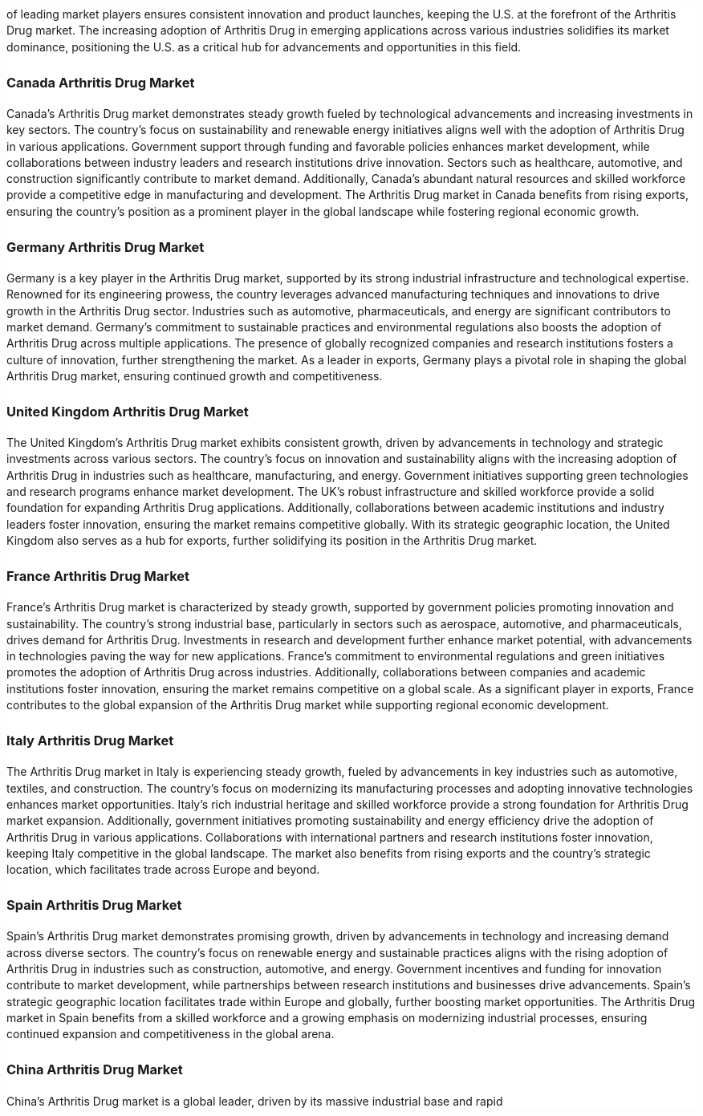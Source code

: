of leading market players ensures consistent innovation and product launches, keeping the U.S. at the forefront of the Arthritis Drug market. The increasing adoption of Arthritis Drug in emerging applications across various industries solidifies its market dominance, positioning the U.S. as a critical hub for advancements and opportunities in this field.</p><h3>Canada Arthritis Drug Market</h3><p>Canada&rsquo;s Arthritis Drug market demonstrates steady growth fueled by technological advancements and increasing investments in key sectors. The country&rsquo;s focus on sustainability and renewable energy initiatives aligns well with the adoption of Arthritis Drug in various applications. Government support through funding and favorable policies enhances market development, while collaborations between industry leaders and research institutions drive innovation. Sectors such as healthcare, automotive, and construction significantly contribute to market demand. Additionally, Canada&rsquo;s abundant natural resources and skilled workforce provide a competitive edge in manufacturing and development. The Arthritis Drug market in Canada benefits from rising exports, ensuring the country&rsquo;s position as a prominent player in the global landscape while fostering regional economic growth.</p><h3>Germany Arthritis Drug Market</h3><p>Germany is a key player in the Arthritis Drug market, supported by its strong industrial infrastructure and technological expertise. Renowned for its engineering prowess, the country leverages advanced manufacturing techniques and innovations to drive growth in the Arthritis Drug sector. Industries such as automotive, pharmaceuticals, and energy are significant contributors to market demand. Germany&rsquo;s commitment to sustainable practices and environmental regulations also boosts the adoption of Arthritis Drug across multiple applications. The presence of globally recognized companies and research institutions fosters a culture of innovation, further strengthening the market. As a leader in exports, Germany plays a pivotal role in shaping the global Arthritis Drug market, ensuring continued growth and competitiveness.</p><h3>United Kingdom Arthritis Drug Market</h3><p>The United Kingdom&rsquo;s Arthritis Drug market exhibits consistent growth, driven by advancements in technology and strategic investments across various sectors. The country&rsquo;s focus on innovation and sustainability aligns with the increasing adoption of Arthritis Drug in industries such as healthcare, manufacturing, and energy. Government initiatives supporting green technologies and research programs enhance market development. The UK&rsquo;s robust infrastructure and skilled workforce provide a solid foundation for expanding Arthritis Drug applications. Additionally, collaborations between academic institutions and industry leaders foster innovation, ensuring the market remains competitive globally. With its strategic geographic location, the United Kingdom also serves as a hub for exports, further solidifying its position in the Arthritis Drug market.</p><h3>France Arthritis Drug Market</h3><p>France&rsquo;s Arthritis Drug market is characterized by steady growth, supported by government policies promoting innovation and sustainability. The country&rsquo;s strong industrial base, particularly in sectors such as aerospace, automotive, and pharmaceuticals, drives demand for Arthritis Drug. Investments in research and development further enhance market potential, with advancements in technologies paving the way for new applications. France&rsquo;s commitment to environmental regulations and green initiatives promotes the adoption of Arthritis Drug across industries. Additionally, collaborations between companies and academic institutions foster innovation, ensuring the market remains competitive on a global scale. As a significant player in exports, France contributes to the global expansion of the Arthritis Drug market while supporting regional economic development.</p><h3>Italy Arthritis Drug Market</h3><p>The Arthritis Drug market in Italy is experiencing steady growth, fueled by advancements in key industries such as automotive, textiles, and construction. The country&rsquo;s focus on modernizing its manufacturing processes and adopting innovative technologies enhances market opportunities. Italy&rsquo;s rich industrial heritage and skilled workforce provide a strong foundation for Arthritis Drug market expansion. Additionally, government initiatives promoting sustainability and energy efficiency drive the adoption of Arthritis Drug in various applications. Collaborations with international partners and research institutions foster innovation, keeping Italy competitive in the global landscape. The market also benefits from rising exports and the country&rsquo;s strategic location, which facilitates trade across Europe and beyond.</p><h3>Spain Arthritis Drug Market</h3><p>Spain&rsquo;s Arthritis Drug market demonstrates promising growth, driven by advancements in technology and increasing demand across diverse sectors. The country&rsquo;s focus on renewable energy and sustainable practices aligns with the rising adoption of Arthritis Drug in industries such as construction, automotive, and energy. Government incentives and funding for innovation contribute to market development, while partnerships between research institutions and businesses drive advancements. Spain&rsquo;s strategic geographic location facilitates trade within Europe and globally, further boosting market opportunities. The Arthritis Drug market in Spain benefits from a skilled workforce and a growing emphasis on modernizing industrial processes, ensuring continued expansion and competitiveness in the global arena.</p><h3>China Arthritis Drug Market</h3><p>China&rsquo;s Arthritis Drug market is a global leader, driven by its massive industrial base and rapid